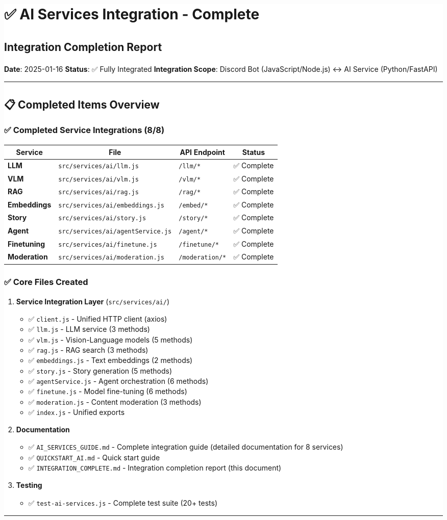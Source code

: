 # ✅ AI Services Integration - Complete

## Integration Completion Report

**Date**: 2025-01-16
**Status**: ✅ Fully Integrated
**Integration Scope**: Discord Bot (JavaScript/Node.js) ↔ AI Service (Python/FastAPI)

---

## 📋 Completed Items Overview

### ✅ Completed Service Integrations (8/8)

| Service | File | API Endpoint | Status |
|---------|------|-------------|--------|
| **LLM** | `src/services/ai/llm.js` | `/llm/*` | ✅ Complete |
| **VLM** | `src/services/ai/vlm.js` | `/vlm/*` | ✅ Complete |
| **RAG** | `src/services/ai/rag.js` | `/rag/*` | ✅ Complete |
| **Embeddings** | `src/services/ai/embeddings.js` | `/embed/*` | ✅ Complete |
| **Story** | `src/services/ai/story.js` | `/story/*` | ✅ Complete |
| **Agent** | `src/services/ai/agentService.js` | `/agent/*` | ✅ Complete |
| **Finetuning** | `src/services/ai/finetune.js` | `/finetune/*` | ✅ Complete |
| **Moderation** | `src/services/ai/moderation.js` | `/moderation/*` | ✅ Complete |

### ✅ Core Files Created

1. **Service Integration Layer** (`src/services/ai/`)
   - ✅ `client.js` - Unified HTTP client (axios)
   - ✅ `llm.js` - LLM service (3 methods)
   - ✅ `vlm.js` - Vision-Language models (5 methods)
   - ✅ `rag.js` - RAG search (3 methods)
   - ✅ `embeddings.js` - Text embeddings (2 methods)
   - ✅ `story.js` - Story generation (5 methods)
   - ✅ `agentService.js` - Agent orchestration (6 methods)
   - ✅ `finetune.js` - Model fine-tuning (6 methods)
   - ✅ `moderation.js` - Content moderation (3 methods)
   - ✅ `index.js` - Unified exports

2. **Documentation**
   - ✅ `AI_SERVICES_GUIDE.md` - Complete integration guide (detailed documentation for 8 services)
   - ✅ `QUICKSTART_AI.md` - Quick start guide
   - ✅ `INTEGRATION_COMPLETE.md` - Integration completion report (this document)

3. **Testing**
   - ✅ `test-ai-services.js` - Complete test suite (20+ tests)

---